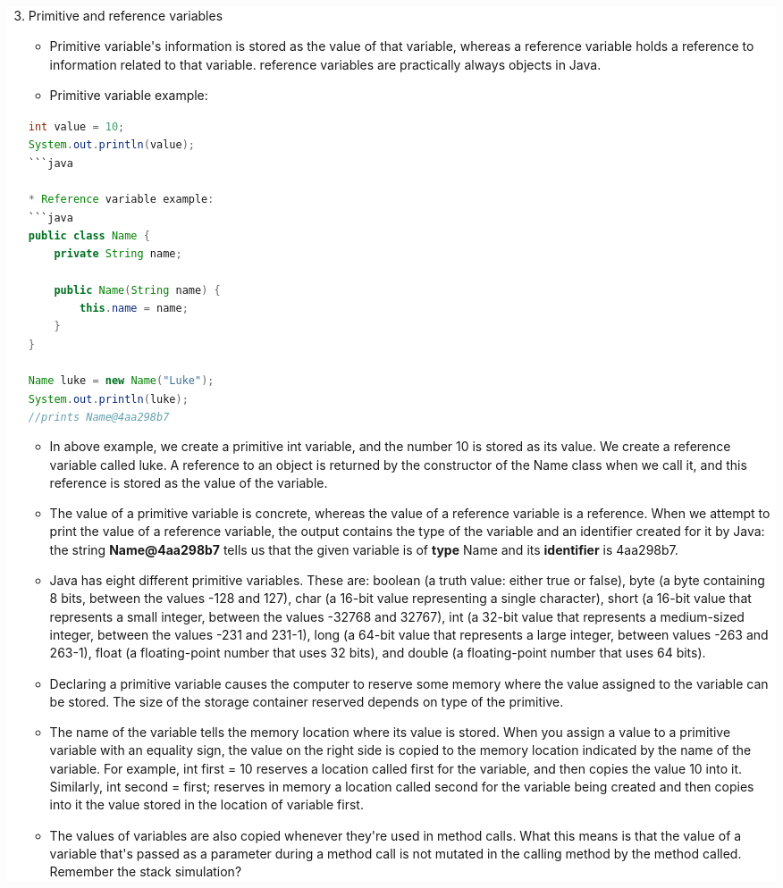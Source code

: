 3. Primitive and reference variables
    * Primitive variable's information is stored as the value of that variable, whereas a reference variable holds a reference to information related to that variable. reference variables are practically always objects in Java.

    * Primitive variable example:

    ```java
    int value = 10;
    System.out.println(value);
    ```java

    * Reference variable example:
    ```java
    public class Name {
        private String name;

        public Name(String name) {
            this.name = name;
        }
    }

    Name luke = new Name("Luke");
    System.out.println(luke);
    //prints Name@4aa298b7
    ```

    * In above example, we create a primitive int variable, and the number 10 is stored as its value. We create a reference variable called luke. A reference to an object is returned by the constructor of the Name class when we call it, and this reference is stored as the value of the variable. 

    * The value of a primitive variable is concrete, whereas the value of a reference variable is a reference. When we attempt to print the value of a reference variable, the output contains the type of the variable and an identifier created for it by Java: the string **Name@4aa298b7** tells us that the given variable is of **type** Name and its **identifier** is 4aa298b7.

    * Java has eight different primitive variables. These are: boolean (a truth value: either true or false), byte (a byte containing 8 bits, between the values -128 and 127), char (a 16-bit value representing a single character), short (a 16-bit value that represents a small integer, between the values -32768 and 32767), int (a 32-bit value that represents a medium-sized integer, between the values -231 and 231-1), long (a 64-bit value that represents a large integer, between values -263 and 263-1), float (a floating-point number that uses 32 bits), and double (a floating-point number that uses 64 bits).

    * Declaring a primitive variable causes the computer to reserve some memory where the value assigned to the variable can be stored. The size of the storage container reserved depends on type of the primitive.

    * The name of the variable tells the memory location where its value is stored. When you assign a value to a primitive variable with an equality sign, the value on the right side is copied to the memory location indicated by the name of the variable. For example, int first = 10 reserves a location called first for the variable, and then copies the value 10 into it. Similarly, int second = first; reserves in memory a location called second for the variable being created and then copies into it the value stored in the location of variable first.

    * The values of variables are also copied whenever they're used in method calls. What this means is that the value of a variable that's passed as a parameter during a method call is not mutated in the calling method by the method called. Remember the stack simulation?
